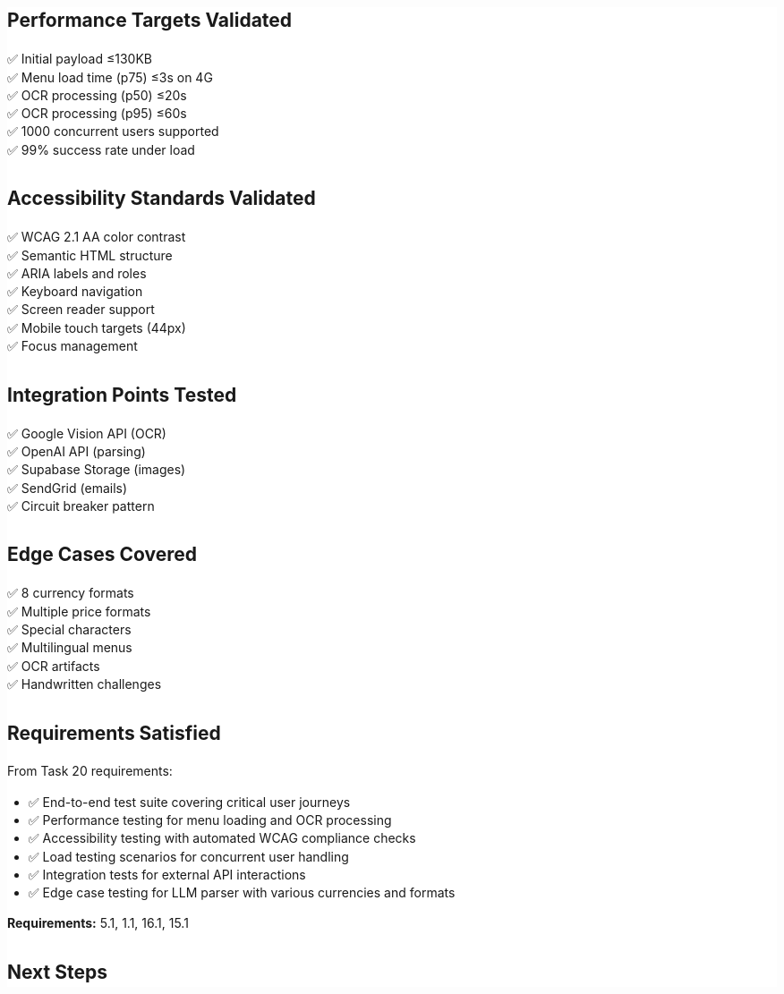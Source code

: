 ## Performance Targets Validated

✅ Initial payload ≤130KB  
✅ Menu load time (p75) ≤3s on 4G  
✅ OCR processing (p50) ≤20s  
✅ OCR processing (p95) ≤60s  
✅ 1000 concurrent users supported  
✅ 99% success rate under load  

## Accessibility Standards Validated

✅ WCAG 2.1 AA color contrast  
✅ Semantic HTML structure  
✅ ARIA labels and roles  
✅ Keyboard navigation  
✅ Screen reader support  
✅ Mobile touch targets (44px)  
✅ Focus management  

## Integration Points Tested

✅ Google Vision API (OCR)  
✅ OpenAI API (parsing)  
✅ Supabase Storage (images)  
✅ SendGrid (emails)  
✅ Circuit breaker pattern  

## Edge Cases Covered

✅ 8 currency formats  
✅ Multiple price formats  
✅ Special characters  
✅ Multilingual menus  
✅ OCR artifacts  
✅ Handwritten challenges  

## Requirements Satisfied

From Task 20 requirements:
- ✅ End-to-end test suite covering critical user journeys
- ✅ Performance testing for menu loading and OCR processing
- ✅ Accessibility testing with automated WCAG compliance checks
- ✅ Load testing scenarios for concurrent user handling
- ✅ Integration tests for external API interactions
- ✅ Edge case testing for LLM parser with various currencies and formats

**Requirements:** 5.1, 1.1, 16.1, 15.1

## Next Steps

